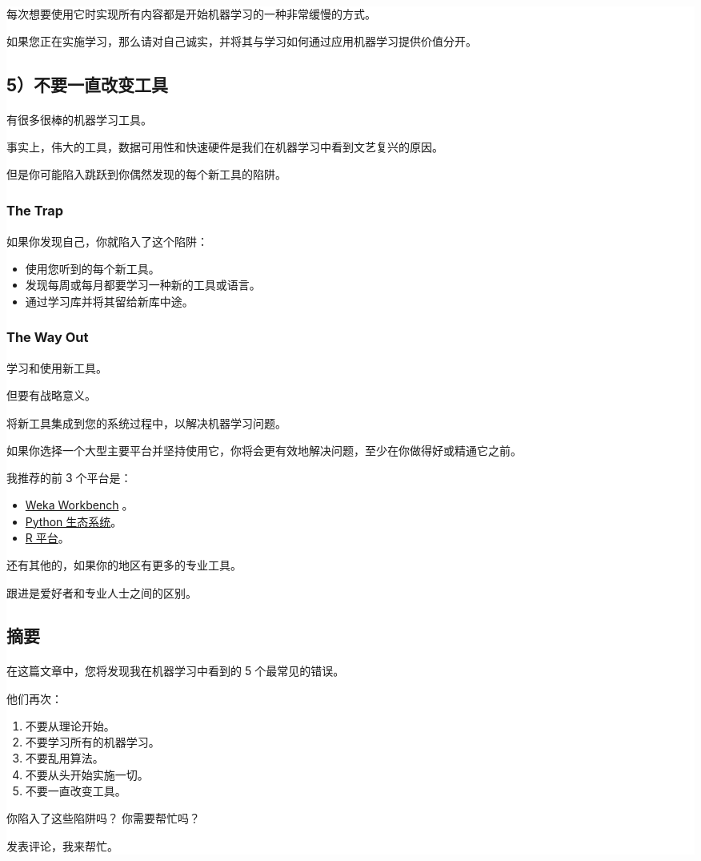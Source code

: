 每次想要使用它时实现所有内容都是开始机器学习的一种非常缓慢的方式。

如果您正在实施学习，那么请对自己诚实，并将其与学习如何通过应用机器学习提供价值分开。

## 5）不要一直改变工具

有很多很棒的机器学习工具。

事实上，伟大的工具，数据可用性和快速硬件是我们在机器学习中看到文艺复兴的原因。

但是你可能陷入跳跃到你偶然发现的每个新工具的陷阱。

### The Trap

如果你发现自己，你就陷入了这个陷阱：

*   使用您听到的每个新工具。
*   发现每周或每月都要学习一种新的工具或语言。
*   通过学习库并将其留给新库中途。

### The Way Out

学习和使用新工具。

但要有战略意义。

将新工具集成到您的系统过程中，以解决机器学习问题。

如果你选择一个大型主要平台并坚持使用它，你将会更有效地解决问题，至少在你做得好或精通它之前。

我推荐的前 3 个平台是：

*   [Weka Workbench](http://machinelearningmastery.com/applied-machine-learning-weka-mini-course/) 。
*   [Python 生态系统](http://machinelearningmastery.com/python-machine-learning-mini-course/)。
*   [R 平台](http://machinelearningmastery.com/r-machine-learning-mini-course/)。

还有其他的，如果你的地区有更多的专业工具。

跟进是爱好者和专业人士之间的区别。

## 摘要

在这篇文章中，您将发现我在机器学习中看到的 5 个最常见的错误。

他们再次：

1.  不要从理论开始。
2.  不要学习所有的机器学习。
3.  不要乱用算法。
4.  不要从头开始实施一切。
5.  不要一直改变工具。

你陷入了这些陷阱吗？
你需要帮忙吗？

发表评论，我来帮忙。